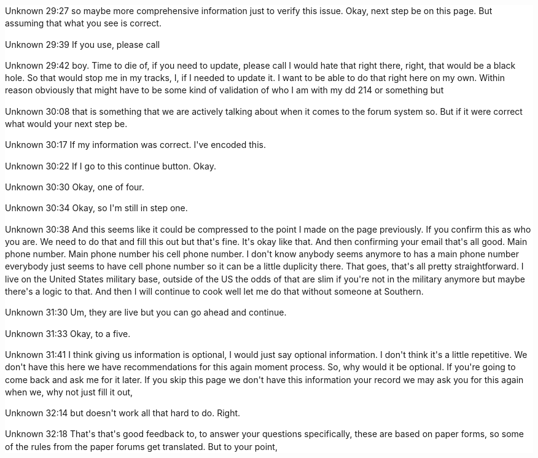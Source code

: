 Unknown 29:27
so maybe more comprehensive information just to verify this issue. Okay, next step be on this page. But assuming that what you see is correct.

Unknown 29:39
If you use, please call

Unknown 29:42
boy. Time to die of, if you need to update, please call I would hate that right there, right, that would be a black hole. So that would stop me in my tracks, I, if I needed to update it. I want to be able to do that right here on my own. Within reason obviously that might have to be some kind of validation of who I am with my dd 214 or something but

Unknown 30:08
that is something that we are actively talking about when it comes to the forum system so. But if it were correct what would your next step be.

Unknown 30:17
If my information was correct. I've encoded this.

Unknown 30:22
If I go to this continue button. Okay.

Unknown 30:30
Okay, one of four.

Unknown 30:34
Okay, so I'm still in step one.

Unknown 30:38
And this seems like it could be compressed to the point I made on the page previously. If you confirm this as who you are. We need to do that and fill this out but that's fine. It's okay like that. And then confirming your email that's all good. Main phone number. Main phone number his cell phone number. I don't know anybody seems anymore to has a main phone number everybody just seems to have cell phone number so it can be a little duplicity there. That goes, that's all pretty straightforward. I live on the United States military base, outside of the US the odds of that are slim if you're not in the military anymore but maybe there's a logic to that. And then I will continue to cook well let me do that without someone at Southern.

Unknown 31:30
Um, they are live but you can go ahead and continue.

Unknown 31:33
Okay, to a five.

Unknown 31:41
I think giving us information is optional, I would just say optional information. I don't think it's a little repetitive. We don't have this here we have recommendations for this again moment process. So, why would it be optional. If you're going to come back and ask me for it later. If you skip this page we don't have this information your record we may ask you for this again when we, why not just fill it out,

Unknown 32:14
but doesn't work all that hard to do. Right.

Unknown 32:18
That's that's good feedback to, to answer your questions specifically, these are based on paper forms, so some of the rules from the paper forums get translated. But to your point,
